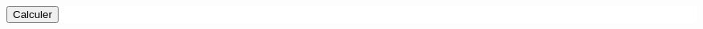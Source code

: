   <button onclick="calculerSteres()">Calculer</button>

  <div id="resultat"></div>

  <script>
    function getCoefficient(bucheLength) {
      switch (parseInt(bucheLength)) {
        case 100: return 1.00;
        case 50: return 1.25;
        case 33: return 1.43;
        case 25: return 1.67;
        default: return 1.00;
      }
    }

    function calculerSteres() {
      const longueur = parseFloat(document.getElementById("longueur").value);
      const hauteur = parseFloat(document.getElementById("hauteur").value);
      const bucheLength = parseFloat(document.getElementById("buches").value) / 100;

      if (isNaN(longueur) || isNaN(hauteur)) {
        document.getElementById("resultat").innerText = "❗ Veuillez entrer des dimensions valides.";
        return;
      }

      const volumeApparent = longueur * hauteur * bucheLength;
      const coefficient = getCoefficient(document.getElementById("buches").value);
      const stere = volumeApparent * coefficient;

      document.getElementById("resultat").innerHTML =
        `📏 Volume apparent : <strong>${volumeApparent.toFixed(2)} m³</strong><br>` +
        `🪵 Stères estimés : <strong>${stere.toFixed(2)} stères</strong>`;
    }
  </script>
</body>
</html>